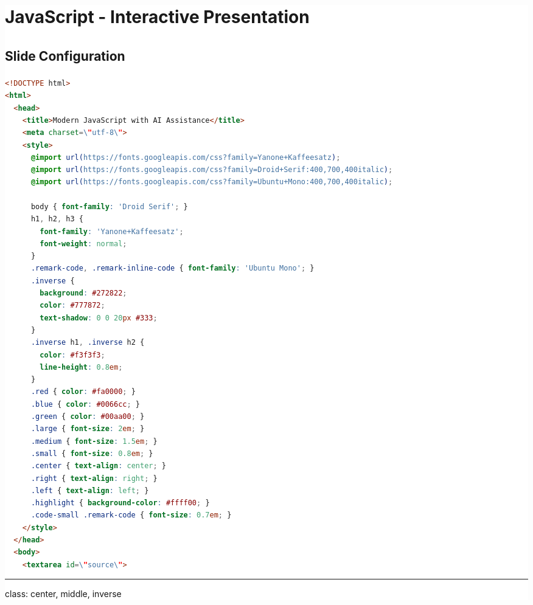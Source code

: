 # JavaScript - Interactive Presentation

## Slide Configuration
```html
<!DOCTYPE html>
<html>
  <head>
    <title>Modern JavaScript with AI Assistance</title>
    <meta charset=\"utf-8\">
    <style>
      @import url(https://fonts.googleapis.com/css?family=Yanone+Kaffeesatz);
      @import url(https://fonts.googleapis.com/css?family=Droid+Serif:400,700,400italic);
      @import url(https://fonts.googleapis.com/css?family=Ubuntu+Mono:400,700,400italic);

      body { font-family: 'Droid Serif'; }
      h1, h2, h3 {
        font-family: 'Yanone+Kaffeesatz';
        font-weight: normal;
      }
      .remark-code, .remark-inline-code { font-family: 'Ubuntu Mono'; }
      .inverse {
        background: #272822;
        color: #777872;
        text-shadow: 0 0 20px #333;
      }
      .inverse h1, .inverse h2 {
        color: #f3f3f3;
        line-height: 0.8em;
      }
      .red { color: #fa0000; }
      .blue { color: #0066cc; }
      .green { color: #00aa00; }
      .large { font-size: 2em; }
      .medium { font-size: 1.5em; }
      .small { font-size: 0.8em; }
      .center { text-align: center; }
      .right { text-align: right; }
      .left { text-align: left; }
      .highlight { background-color: #ffff00; }
      .code-small .remark-code { font-size: 0.7em; }
    </style>
  </head>
  <body>
    <textarea id=\"source\">
```

---

class: center, middle, inverse
